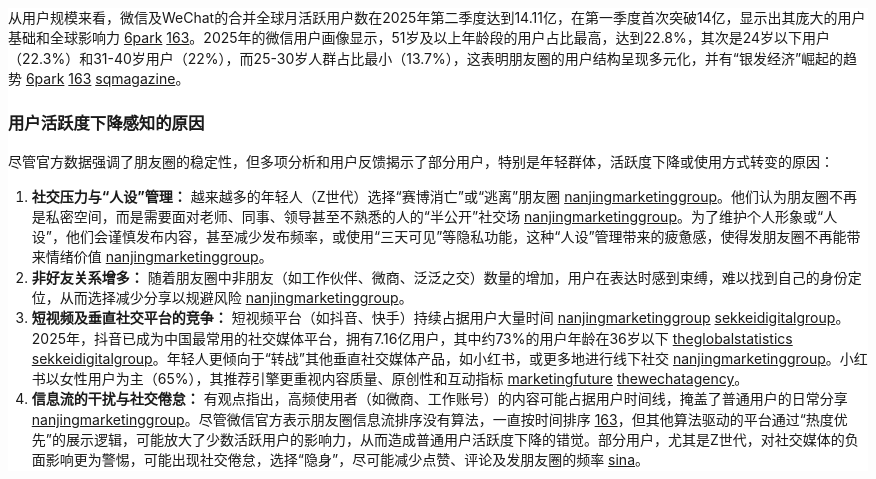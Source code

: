 从用户规模来看，微信及WeChat的合并全球月活跃用户数在2025年第二季度达到14.11亿，在第一季度首次突破14亿，显示出其庞大的用户基础和全球影响力 [6park](https://vertexaisearch.cloud.google.com/grounding-api-redirect/AUZIYQGVTrS26_pCaKrU4SbVpRd8bygVo-qTwCRjdJxqvxve3cfImlqgWXaJ5r0Xwvra-6U0repNHCgyIHRlI-NsL5gf3jibBfqfVbby8DXjFJKrwuZ5fAQ6SNo8cTCljzBiqt9KzxX6E8k=) [163](https://vertexaisearch.cloud.google.com/grounding-api-redirect/AUZIYQEaL22UL8L3Jd6iCHT2A2HovfftRYAtpWtvVgD8Z6to3qVyj-YpBzd2oVlQEa45C64P1dXG9xwtSNQhohjWsAS4fbUdKXnzzTwCqc43f-ywDkWc6HcKYjMdMN8e3UuVMMJnZxDn-LBB_sMVtQTZQ6M=)。2025年的微信用户画像显示，51岁及以上年龄段的用户占比最高，达到22.8%，其次是24岁以下用户（22.3%）和31-40岁用户（22%），而25-30岁人群占比最小（13.7%），这表明朋友圈的用户结构呈现多元化，并有“银发经济”崛起的趋势 [6park](https://vertexaisearch.cloud.google.com/grounding-api-redirect/AUZIYQGVTrS26_pCaKrU4SbVpRd8bygVo-qTwCRjdJxqvxve3cfImlqgWXaJ5r0Xwvra-6U0repNHCgyIHRlI-NsL5gf3jibBfqfVbby8DXjFJKrwuZ5fAQ6SNo8cTCljzBiqt9KzxX6E8k=) [163](https://vertexaisearch.cloud.google.com/grounding-api-redirect/AUZIYQEaL22UL8L3Jd6iCHT2A2HovfftRYAtpWtvVgD8Z6to3qVyj-YpBzd2oVlQEa45C64P1dXG9xwtSNQhohjWsAS4fbUdKXnzzTwCqc43f-ywDkWc6HcKYjMdMN8e3UuVMMJnZxDn-LBB_sMVtQTZQ6M=) [sqmagazine](https://vertexaisearch.cloud.google.com/grounding-api-redirect/AUZIYQGmca_8HzVzVsHhhxBkbOBwbw4_dm5Nkfm11I1ZVfBcu8cWyJ5lUJqEt-F6NnE1spLVtCFnO7kOdicN_M_iMxKfdbz7CtdxKfEcIAH15IxT2QGsZNwmBSQI5ABx6YPrxSbiJwMwZ64=)。

### 用户活跃度下降感知的原因
尽管官方数据强调了朋友圈的稳定性，但多项分析和用户反馈揭示了部分用户，特别是年轻群体，活跃度下降或使用方式转变的原因：
1.  **社交压力与“人设”管理：** 越来越多的年轻人（Z世代）选择“赛博消亡”或“逃离”朋友圈 [nanjingmarketinggroup](https://vertexaisearch.cloud.google.com/grounding-api-redirect/AUZIYQH3EhOyDb3DlHBmWEPDGexJAglctPB5GHJBlOc54hxGN8SouV9TfWpBSIPwb90GWufKsfIV8cA4gjbme0W1RSLny4WK7RcZMKh-BUOM3xGnuo8JwQ9caNkOLR2jTzx4rMJt8uFF6Emn5Via88bJS5r2xK3tjrWkq1-PGr8U--GLobcZ)。他们认为朋友圈不再是私密空间，而是需要面对老师、同事、领导甚至不熟悉的人的“半公开”社交场 [nanjingmarketinggroup](https://vertexaisearch.cloud.google.com/grounding-api-redirect/AUZIYQH3EhOyDb3DlHBmWEPDGexJAglctPB5GHJBlOc54hxGN8SouV9TfWpBSIPwb90GWufKsfIV8cA4gjbme0W1RSLny4WK7RcZMKh-BUOM3xGnuo8JwQ9caNkOLR2jTzx4rMJt8uFF6Emn5Via88bJS5r2xK3tjrWkq1-PGr8U--GLobcZ)。为了维护个人形象或“人设”，他们会谨慎发布内容，甚至减少发布频率，或使用“三天可见”等隐私功能，这种“人设”管理带来的疲惫感，使得发朋友圈不再能带来情绪价值 [nanjingmarketinggroup](https://vertexaisearch.cloud.google.com/grounding-api-redirect/AUZIYQH3EhOyDb3DlHBmWEPDGexJAglctPB5GHJBlOc54hxGN8SouV9TfWpBSIPwb90GWufKsfIV8cA4gjbme0W1RSLny4WK7RcZMKh-BUOM3xGnuo8JwQ9caNkOLR2jTzx4rMJt8uFF6Emn5Via88bJS5r2xK3tjrWkq1-PGr8U--GLobcZ)。
2.  **非好友关系增多：** 随着朋友圈中非朋友（如工作伙伴、微商、泛泛之交）数量的增加，用户在表达时感到束缚，难以找到自己的身份定位，从而选择减少分享以规避风险 [nanjingmarketinggroup](https://vertexaisearch.cloud.google.com/grounding-api-redirect/AUZIYQH3EhOyDb3DlHBmWEPDGexJAglctPB5GHJBlOc54hxGN8SouV9TfWpBSIPwb90GWufKsfIV8cA4gjbme0W1RSLny4WK7RcZMKh-BUOM3xGnuo8JwQ9caNkOLR2jTzx4rMJt8uFF6Emn5Via88bJS5r2xK3tjrWkq1-PGr8U--GLobcZ)。
3.  **短视频及垂直社交平台的竞争：** 短视频平台（如抖音、快手）持续占据用户大量时间 [nanjingmarketinggroup](https://vertexaisearch.cloud.google.com/grounding-api-redirect/AUZIYQH3EhOyDb3DlHBmWEPDGexJAglctPB5GHJBlOc54hxGN8SouV9TfWpBSIPwb90GWufKsfIV8cA4gjbme0W1RSLny4WK7RcZMKh-BUOM3xGnuo8JwQ9caNkOLR2jTzx4rMJt8uFF6Emn5Via88bJS5r2xK3tjrWkq1-PGr8U--GLobcZ) [sekkeidigitalgroup](https://vertexaisearch.cloud.google.com/grounding-api-redirect/AUZIYQGv8a7E18nqJukijTWJpJ_RqvzYb1q78t8tUWYpWf_pPzNschVTPkQ-RwF25v1_JMRd-7Zz_qJRjcTxJOSgeeOKYp-AnF8ItN0OSw-u1dU6JL1eycwhqczO9YjGEqw2HbJwJMNQUBGpfcYyMdt2m7hYg0Ri-DreI4H4xP_zux9507q6EQXC0Q==)。2025年，抖音已成为中国最常用的社交媒体平台，拥有7.16亿用户，其中约73%的用户年龄在36岁以下 [theglobalstatistics](https://vertexaisearch.cloud.google.com/grounding-api-redirect/AUZIYQH-BrfwnlnEeMxvsK9ZDRD-GfId2hkAGJtudWbeFvMnGtS5Dm3ufgnf7xB3lh51pA7xF3X0u0e4UrU4XU4JoY9RwKKDQ2NZwh2icv6_QERNJlRpazwWQzktM3X_8RdxCT0NkUE6unzMH7XvKOHHkeUWifT_-crzUITJqAuLYg==) [sekkeidigitalgroup](https://vertexaisearch.cloud.google.com/grounding-api-redirect/AUZIYQGv8a7E18nqJukijTWJpJ_RqvzYb1q78t8tUWYpWf_pPzNschVTPkQ-RwF25v1_JMRd-7Zz_qJRjcTxJOSgeeOKYp-AnF8ItN0OSw-u1dU6JL1eycwhqczO9YjGEqw2HbJwJMNQUBGpfcYyMdt2m7hYg0Ri-DreI4H4xP_zux9507q6EQXC0Q==)。年轻人更倾向于“转战”其他垂直社交媒体产品，如小红书，或更多地进行线下社交 [nanjingmarketinggroup](https://vertexaisearch.cloud.google.com/grounding-api-redirect/AUZIYQH3EhOyDb3DlHBmWEPDGexJAglctPB5GHJBlOc54hxGN8SouV9TfWpBSIPwb90GWufKsfIV8cA4gjbme0W1RSLny4WK7RcZMKh-BUOM3xGnuo8JwQ9caNkOLR2jTzx4rMJt8uFF6Emn5Via88bJS5r2xK3tjrWkq1-PGr8U--GLobcZ)。小红书以女性用户为主（65%），其推荐引擎更重视内容质量、原创性和互动指标 [marketingfuture](https://vertexaisearch.cloud.google.com/grounding-api-redirect/AUZIYQG-gSmtYuA8rnaa3VIhpWSGVHjWaeApIPTZ_Y_Y1xAED2Hf5PD7Qqpk-uEXzJSmOTJLwu5UuM0WAwdht2PBZJg-Uyh-UsLCt_8bXSuMpAG-BCSH4VXQ8YilEBLuh5ErggoNKEwMRx3qRR7Deww7-BizsMG2DzlGiGmqMKRkDf0hhBd2YtSqigThwUxZg4jbhF_IuH5STqAlR0r9OmibqgUPCnoGaJXmeLJsZJgcUsD3KzPqZFRb_TEqULyypX5kntY=) [thewechatagency](https://vertexaisearch.cloud.google.com/grounding-api-redirect/AUZIYQFuceAMT03rLEXa-GJB7ALiIrFKe5KiOjm0AWTvgu7HiiXwIh5kqvAIMUxxvgJAYi6PkxcuU9bAfsRhpj9ppqp7K99a26nWDRZ23usrGUFQrlE5MRWchqyNbbqndVmQ1DAWW0tOhdvrmTY=)。
4.  **信息流的干扰与社交倦怠：** 有观点指出，高频使用者（如微商、工作账号）的内容可能占据用户时间线，掩盖了普通用户的日常分享 [nanjingmarketinggroup](https://vertexaisearch.cloud.google.com/grounding-api-redirect/AUZIYQH3EhOyDb3DlHBmWEPDGexJAglctPB5GHJBlOc54hxGN8SouV9TfWpBSIPwb90GWufKsfIV8cA4gjbme0W1RSLny4WK7RcZMKh-BUOM3xGnuo8JwQ9caNkOLR2jTzx4rMJt8uFF6Emn5Via88bJS5r2xK3tjrWkq1-PGr8U--GLobcZ)。尽管微信官方表示朋友圈信息流排序没有算法，一直按时间排序 [163](https://vertexaisearch.cloud.google.com/grounding-api-redirect/AUZIYQEaL22UL8L3Jd6iCHT2A2HovfftRYAtpWtvVgD8Z6to3qVyj-YpBzd2oVlQEa45C64P1dXG9xwtSNQhohjWsAS4fbUdKXnzzTwCqc43f-ywDkWc6HcKYjMdMN8e3UuVMMJnZxDn-LBB_sMVtQTZQ6M=)，但其他算法驱动的平台通过“热度优先”的展示逻辑，可能放大了少数活跃用户的影响力，从而造成普通用户活跃度下降的错觉。部分用户，尤其是Z世代，对社交媒体的负面影响更为警惕，可能出现社交倦怠，选择“隐身”，尽可能减少点赞、评论及发朋友圈的频率 [sina](https://vertexaisearch.google.com/id/0-3)。
